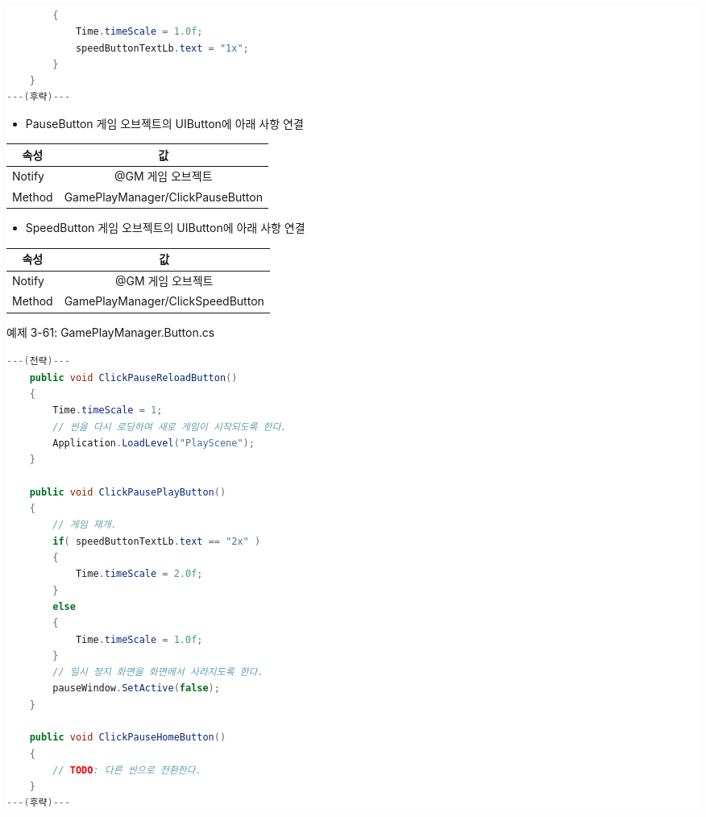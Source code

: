 ```csharp
		{
			Time.timeScale = 1.0f;
			speedButtonTextLb.text = "1x";
		}
	}
---(후략)---
```

* PauseButton 게임 오브젝트의 UIButton에 아래 사항 연결

| 속성 | 값 |
| ---|:---:|
| Notify | @GM 게임 오브젝트 |
| Method | GamePlayManager/ClickPauseButton |

* SpeedButton 게임 오브젝트의 UIButton에 아래 사항 연결

| 속성 | 값 |
| ---|:---:|
| Notify | @GM 게임 오브젝트 |
| Method | GamePlayManager/ClickSpeedButton |

예제 3-61: GamePlayManager.Button.cs
```csharp
---(전략)---
	public void ClickPauseReloadButton()
	{
		Time.timeScale = 1;
		// 씬을 다시 로딩하여 새로 게임이 시작되도록 한다.
		Application.LoadLevel("PlayScene");
	}

	public void ClickPausePlayButton()
	{
		// 게임 재개.
		if( speedButtonTextLb.text == "2x" )
		{
			Time.timeScale = 2.0f;
		}
		else
		{
			Time.timeScale = 1.0f;
		}
		// 일시 정지 화면을 화면에서 사라지도록 한다.
		pauseWindow.SetActive(false);
	}

	public void ClickPauseHomeButton()
	{
		// TODO: 다른 씬으로 전환한다.
	}
---(후략)---
```
